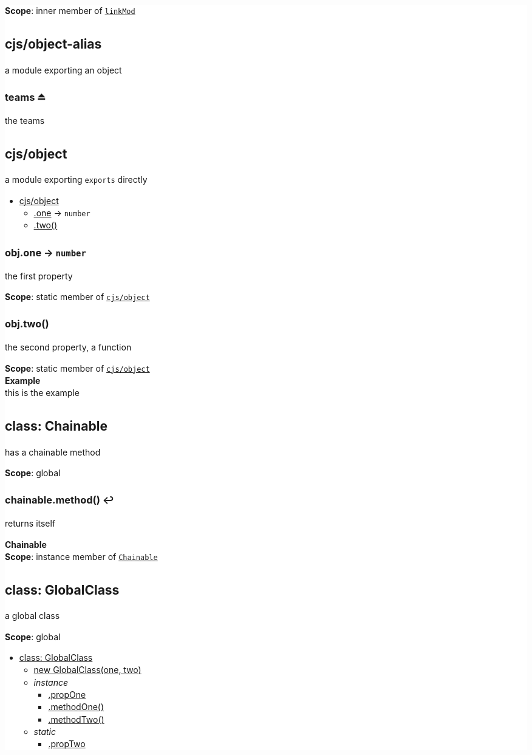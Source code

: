 **Scope**: inner member of <code>[linkMod](#module_linkMod)</code>  
<a name="module_cjs/object-alias"></a>
## cjs/object-alias
a module exporting an object

<a name="exp_module_cjs/object-alias--teams"></a>
### teams ⏏
the teams

<a name="module_cjs/object"></a>
## cjs/object
a module exporting `exports` directly


* [cjs/object](#module_cjs/object)
  * [.one](#module_cjs/object.one) → <code>number</code>
  * [.two()](#module_cjs/object.two)

<a name="module_cjs/object.one"></a>
### obj.one → <code>number</code>
the first property

**Scope**: static member of <code>[cjs/object](#module_cjs/object)</code>  
<a name="module_cjs/object.two"></a>
### obj.two()
the second property, a function

**Scope**: static member of <code>[cjs/object](#module_cjs/object)</code>  
**Example**  
this is the example

<a name="Chainable"></a>
## class: Chainable
has a chainable method

**Scope**: global  
<a name="Chainable#method"></a>
### chainable.method() ↩︎
returns itself

**Chainable**  
**Scope**: instance member of <code>[Chainable](#Chainable)</code>  
<a name="GlobalClass"></a>
## class: GlobalClass
a global class

**Scope**: global  

* [class: GlobalClass](#GlobalClass)
  * [new GlobalClass(one, two)](#new_GlobalClass_new)
  * _instance_
    * [.propOne](#GlobalClass#propOne)
    * [.methodOne()](#GlobalClass#methodOne)
    * [.methodTwo()](#GlobalClass#methodTwo)
  * _static_
    * [.propTwo](#GlobalClass.propTwo)
